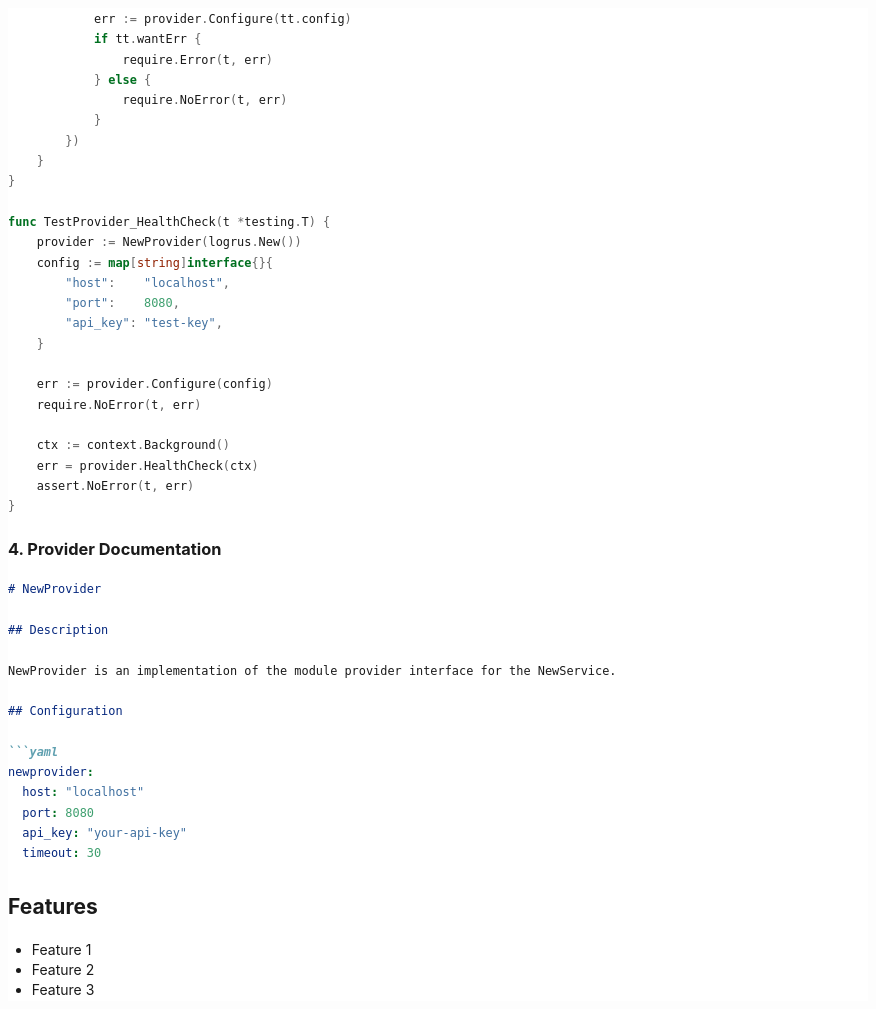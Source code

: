 ```go
            err := provider.Configure(tt.config)
            if tt.wantErr {
                require.Error(t, err)
            } else {
                require.NoError(t, err)
            }
        })
    }
}

func TestProvider_HealthCheck(t *testing.T) {
    provider := NewProvider(logrus.New())
    config := map[string]interface{}{
        "host":    "localhost",
        "port":    8080,
        "api_key": "test-key",
    }
    
    err := provider.Configure(config)
    require.NoError(t, err)
    
    ctx := context.Background()
    err = provider.HealthCheck(ctx)
    assert.NoError(t, err)
}
```

### 4. Provider Documentation

```markdown
# NewProvider

## Description

NewProvider is an implementation of the module provider interface for the NewService.

## Configuration

```yaml
newprovider:
  host: "localhost"
  port: 8080
  api_key: "your-api-key"
  timeout: 30
```

## Features

- Feature 1
- Feature 2
- Feature 3
